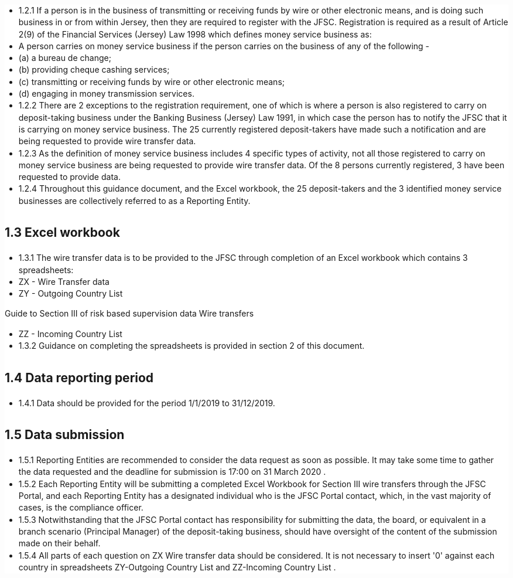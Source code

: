 - 1.2.1 If a person is in the business of transmitting or receiving funds by wire or other electronic means, and is doing such business in or from within Jersey, then they are required to register with the JFSC. Registration is required as a result of Article 2(9) of the Financial Services (Jersey) Law 1998 which defines money service business as:
- A person carries on money service business if the person carries on the business of any of the following -
- (a) a bureau de change;
- (b) providing cheque cashing services;
- (c) transmitting or receiving funds by wire or other electronic means;
- (d) engaging in money transmission services.
- 1.2.2 There are 2 exceptions to the registration requirement, one of which is where a person is also registered to carry on deposit-taking business under the Banking Business (Jersey) Law 1991, in which case the person has to notify the JFSC that it is carrying on money service business. The 25 currently registered deposit-takers have made such a notification and are being requested to provide wire transfer data.
- 1.2.3 As the definition of money service business includes 4 specific types of activity, not all those registered to carry on money service business are being requested to provide wire transfer data. Of the 8 persons currently registered, 3 have been requested to provide data.
- 1.2.4 Throughout this guidance document, and the Excel workbook, the 25 deposit-takers and the 3 identified money service businesses are collectively referred to as a Reporting Entity.

## 1.3 Excel workbook

- 1.3.1 The wire transfer data is to be provided to the JFSC through completion of an Excel workbook which contains 3 spreadsheets:
- ZX - Wire Transfer data
- ZY - Outgoing Country List

Guide to Section III of risk based supervision data Wire transfers

- ZZ - Incoming Country List
- 1.3.2 Guidance on completing the spreadsheets is provided in section 2 of this document.

## 1.4 Data reporting period

- 1.4.1 Data should be provided for the period 1/1/2019 to 31/12/2019.

## 1.5 Data submission

- 1.5.1 Reporting Entities are recommended to consider the data request as soon as possible. It may take some time to gather the data requested and the deadline for submission is 17:00 on 31 March 2020 .
- 1.5.2 Each Reporting Entity will be submitting a completed Excel Workbook for Section III wire transfers through the JFSC Portal, and each Reporting Entity has a designated individual who is the JFSC Portal contact, which, in the vast majority of cases, is the compliance officer.
- 1.5.3 Notwithstanding that the JFSC Portal contact has responsibility for submitting the data, the board, or equivalent in a branch scenario (Principal Manager) of the deposit-taking business, should have oversight of the content of the submission made on their behalf.
- 1.5.4 All parts of each question on ZX Wire transfer data should be considered. It is not necessary to insert '0' against each country in spreadsheets ZY-Outgoing Country List and ZZ-Incoming Country List .
